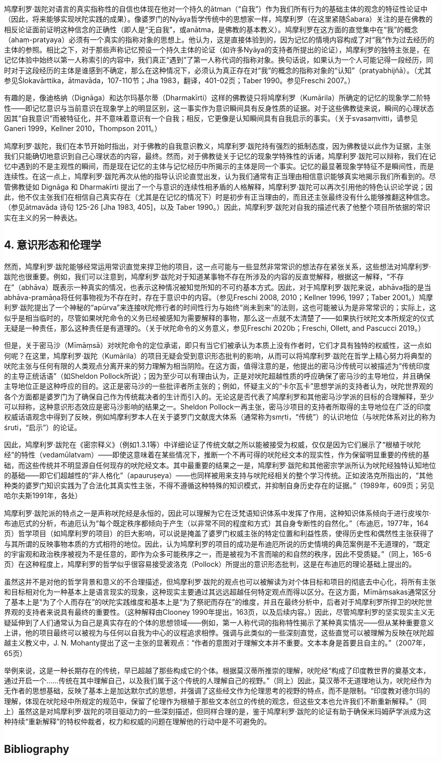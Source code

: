 鸠摩利罗·跋陀对语言的真实指称性的自信也体现在他对一个持久的ātman（“自我”）作为我们所有行为的基础主体的观念的特征性论证中（因此，将来能够实现吠陀实践的成果）。像婆罗门的Nyāya哲学传统中的思想家一样，鸠摩利罗（在这里紧随Śabara）关注的是在佛教的相反论证面前证明这种信念的正确性（即人是“无自我”，或anātma，是佛教的基本教义）。鸠摩利罗在这方面的直觉集中在“我”的概念（ahaṃ-pratyaya）必须有一个真实的指称对象的思想上。他认为，这是直接体验到的，因为记忆的情境内容构成了对“我”作为过去经历的主体的参照。相比之下，对于那些声称记忆预设一个持久主体的论证（如许多Nyāya的支持者所提出的论证），鸠摩利罗的独特主张是，在记忆体验中始终以第一人称索引的内容中，我们真正“遇到”了第一人称代词的指称对象。换句话说，如果认为一个人可能记得一段经历，同时对于这段经历的主体是谁感到不确定，那么在这种情况下，必须认为真正存在对“我”的概念的指称对象的“认知”（pratyabhijñā）。（尤其参见Ślokavārttika，ātmavāda，107-110节；Jha 1983，翻译，401-02页；Taber 1990。参见Freschi 2007。）

有趣的是，像迪格纳（Dignāga）和达尔玛基尔蒂（Dharmakīrti）这样的佛教徒只将鸠摩利罗（Kumārila）所确定的记忆的现象学二阶特性——即记忆意识与当前意识在现象学上的明显区别，这一事实作为意识瞬间具有反身性质的证据。对于这些佛教徒来说，瞬间的心理状态因其“自我意识”而被特征化，并不意味着意识有一个自我；相反，它更像是认知瞬间具有自我启示的事实。（关于svasaṃvitti，请参见Ganeri 1999，Kellner 2010，Thompson 2011。）

鸠摩利罗·跋陀，我们在本节开始时指出，对于佛教的自我意识教义，鸠摩利罗·跋陀持有强烈的抵制态度，因为佛教徒以此作为证据，主张我们只能确切地意识到自己心理状态的内容，最终。然而，对于佛教徒关于记忆的现象学特殊性的诉诸，鸠摩利罗·跋陀可以辩称，我们在记忆中遇到的不是主观性的瞬间，而是现在记忆的主体与记忆经历中所揭示的主体是同一个事实。记忆的最显著现象学特征不是瞬间性，而是连续性。在这一点上，鸠摩利罗·跋陀再次从他的指导认识论直觉出发，认为我们通常有正当理由相信意识能够真实地揭示我们所看到的。尽管佛教徒如 Dignāga 和 Dharmakīrti 提出了一个与意识的连续性相矛盾的人格解释，鸠摩利罗·跋陀可以再次引用他的特色认识论学说；因此，他不仅主张我们在相信自己真实存在（尤其是在记忆的情况下）时是初步有正当理由的，而且还主张最终没有什么能够推翻这种信念。（参见ātmavāda 诗句 125-26 [Jha 1983, 405]，以及 Taber 1990。）因此，鸠摩利罗·跋陀对自我的描述代表了他整个项目所依据的常识实在主义的另一种表达。

## 4. 意识形态和伦理学

然而，鸠摩利罗·跋陀能够经常运用常识直觉来捍卫他的项目，这一点可能与一些显然非常常识的想法存在紧张关系，这些想法对鸠摩利罗·跋陀也很重要。例如，我们可以注意到，鸠摩利罗·跋陀对于知道某事物不存在所涉及的内容的反直觉解释，根据这一解释，“不存在”（abhāva）既表示一种真实的情况，也表示这种情况被知觉所知的不可约基本方式。因此，对于鸠摩利罗·跋陀来说，abhāva指的是当abhāva-pramāṇa将任何事物视为不存在时，存在于意识中的内容。（参见Freschi 2008, 2010；Kellner 1996, 1997；Taber 2001。）鸠摩利罗·跋陀提出了一个神秘的“apūrva”来连接吠陀修行者的时间性行为与始终“尚未到来”的法则，这也可能被认为是非常常识的；实际上，这似乎是相当临时的，尽管如果吠陀命令的义务已经被感知为需要解释的事物，那么这一点就不太清楚了——如果执行吠陀文本所规定的仪式无疑是一种责任，那么这种责任是有道理的。（关于吠陀命令的义务意义，参见Freschi 2020b；Freschi, Ollett, and Pascucci 2019。）

但是，关于密马沙（Mīmāṃsā）对吠陀命令的定位承诺，即只有当它们被承认为本质上没有作者时，它们才具有独特的权威性，这一点如何呢？在这里，鸠摩利罗·跋陀（Kumārila）的项目无疑会受到意识形态批判的影响，从而可以将鸠摩利罗·跋陀在哲学上精心努力将典型的吠陀主张与任何有限的人类观点分离开来的努力理解为相当阴险。在这方面，值得注意的是，他提出的密马沙传统可以被描述为“传统印度的主导正统话语”（如Sheldon Pollock所说）；因为至少可以有理由认为，正是对吠陀超越性质的呼应确保了密马沙的主导地位，并且确保主导地位正是这种呼应的目的。这正是密马沙的一些批评者所主张的；例如，怀疑主义的“卡尔瓦卡”思想学派的支持者认为，吠陀世界观的各个方面都是婆罗门为了确保自己作为传统裁决者的生计而引入的。无论这是否代表了鸠摩利罗和其他密马沙学派的目标的合理解释，至少可以辩称，这种意识形态效应是密马沙影响的结果之一。Sheldon Pollock一再主张，密马沙项目的支持者所取得的主导地位在广泛的印度权威话语观念中得到了反映，例如鸠摩利罗本人在关于婆罗门文献庞大体系（通常称为smṛti，“传统”）的认识地位（与吠陀体系对比的称为śruti，“启示”）的论证。

因此，鸠摩利罗·跋陀在《密宗释义》（例如1.3.1等）中详细论证了传统文献之所以能被接受为权威，仅仅是因为它们展示了“根植于吠陀经”的特性（vedamūlatvam）——即使这意味着在某些情况下，推断一个不再可得的吠陀经文本的现实性，作为保留明显重要的传统的基础，而这些传统并不明显源自任何现存的吠陀经文本。其中最重要的结果之一是，鸠摩利罗·跋陀和其他密宗学派所认为吠陀经独特认知地位的基础——即它们超越性的“非人格化”（apauruṣeya）——也同样被用来支持与吠陀经相关的整个学习传统。正如波洛克所指出的，“其他种类的婆罗门知识实践为了合法化其真实性主张，不得不遵循这种特殊的知识模式，并抑制自身历史存在的证据。”（1989年，609页；另见哈尔夫斯1991年，各处）

鸠摩利罗·跋陀派的特点之一是声称吠陀经是永恒的，因此可以理解为它在泛梵语知识体系中发挥了作用，这种知识体系倾向于进行皮埃尔·布迪厄式的分析，布迪厄认为“每个既定秩序都倾向于产生（以非常不同的程度和方式）其自身专断性的自然化。”（布迪厄，1977年，164页）哲学项目（如鸠摩利罗的项目）的巨大影响，可以说是掩盖了婆罗门权威主张的特定位置和利益性质，使得历史性和偶然性主张获得了与其所谓的反映事物本质的方式相符的地位。因此，认为鸠摩利罗的项目的成功是布迪厄所说的历史情境的典范案例是不无道理的，“既定的宇宙观和政治秩序被视为不是任意的，即作为众多可能秩序之一，而是被视为不言而喻的和自然的秩序，因此不受质疑。”（同上，165-6页）在这种程度上，鸠摩利罗的哲学似乎很容易接受波洛克（Pollock）所提出的意识形态批判，这是在布迪厄的理论基础上提出的。

虽然这并不是对他的哲学背景和意义的不合理描述，但鸠摩利罗·跋陀的观点也可以被解读为对个体目标和项目的彻底去中心化，将所有主张和目标相对化为一种基本上是语言现实的现象，这种现实主要通过其远远超越任何特定观点而得以区分。在这方面，Mīmāṃsakas通常区分了基本上是“为了个人而存在”的吠陀实践维度和基本上是“为了祭祀而存在”的维度，并且在最终分析中，后者对于鸠摩利罗所捍卫的吠陀世界观的支持者来说具有最终的重要性。（这种解释由Clooney 1990年提出，163页，以及后续内容。）因此，尽管鸠摩利罗的坚实现实主义无疑延伸到了人们通常认为自己是真实存在的个体的思想领域——例如，第一人称代词的指称特性揭示了某种真实情况——但从某种重要意义上讲，他的项目最终可以被视为与任何以自我为中心的议程追求相悖。强调与此类似的一些深刻直觉，这些直觉可以被理解为反映在吠陀超越主义教义中，J. N. Mohanty提出了这一主张的显著观点：“作者的意图对于理解文本并不重要。文本本身是首要且自主的。”（2007年，65页）

举例来说，这是一种长期存在的传统，早已超越了那些构成它的个体。根据莫汉蒂所推崇的理解，吠陀经“构成了印度教世界的奠基文本，通过开启一个……传统在其中理解自己，以及我们属于这个传统的人理解自己的视野。”（同上）因此，莫汉蒂不无道理地认为，吠陀经作为无作者的思想基础，反映了基本上是加达默尔式的思想，并强调了这些经文作为伦理思考的视野的特点，而不是限制。“印度教对德尔玛的理解，体现在吠陀经中所规定的规范中，保留了伦理作为根植于那些文本创立的传统的观念，但这些文本也允许我们不断重新解释。”（同上）虽然这是对鸠摩利罗·跋陀的项目驱动力的一些深刻描述，但同样合理的是，鉴于鸠摩利罗·跋陀的论证有助于确保米玛姆萨学派成为这种持续“重新解释”的特权仲裁者，权力和权威的问题在理解他的行动中是不可避免的。


## Bibliography
